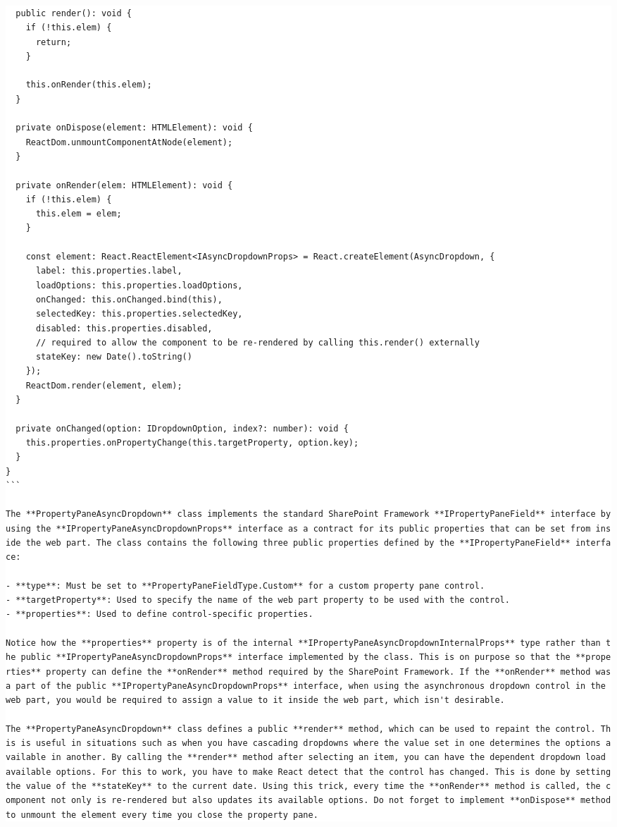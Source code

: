       public render(): void {
        if (!this.elem) {
          return;
        }

        this.onRender(this.elem);
      }

      private onDispose(element: HTMLElement): void {
        ReactDom.unmountComponentAtNode(element);
      }

      private onRender(elem: HTMLElement): void {
        if (!this.elem) {
          this.elem = elem;
        }

        const element: React.ReactElement<IAsyncDropdownProps> = React.createElement(AsyncDropdown, {
          label: this.properties.label,
          loadOptions: this.properties.loadOptions,
          onChanged: this.onChanged.bind(this),
          selectedKey: this.properties.selectedKey,
          disabled: this.properties.disabled,
          // required to allow the component to be re-rendered by calling this.render() externally
          stateKey: new Date().toString()
        });
        ReactDom.render(element, elem);
      }

      private onChanged(option: IDropdownOption, index?: number): void {
        this.properties.onPropertyChange(this.targetProperty, option.key);
      }
    }
    ```

    The **PropertyPaneAsyncDropdown** class implements the standard SharePoint Framework **IPropertyPaneField** interface by using the **IPropertyPaneAsyncDropdownProps** interface as a contract for its public properties that can be set from inside the web part. The class contains the following three public properties defined by the **IPropertyPaneField** interface:

    - **type**: Must be set to **PropertyPaneFieldType.Custom** for a custom property pane control.
    - **targetProperty**: Used to specify the name of the web part property to be used with the control.
    - **properties**: Used to define control-specific properties.

    Notice how the **properties** property is of the internal **IPropertyPaneAsyncDropdownInternalProps** type rather than the public **IPropertyPaneAsyncDropdownProps** interface implemented by the class. This is on purpose so that the **properties** property can define the **onRender** method required by the SharePoint Framework. If the **onRender** method was a part of the public **IPropertyPaneAsyncDropdownProps** interface, when using the asynchronous dropdown control in the web part, you would be required to assign a value to it inside the web part, which isn't desirable.

    The **PropertyPaneAsyncDropdown** class defines a public **render** method, which can be used to repaint the control. This is useful in situations such as when you have cascading dropdowns where the value set in one determines the options available in another. By calling the **render** method after selecting an item, you can have the dependent dropdown load available options. For this to work, you have to make React detect that the control has changed. This is done by setting the value of the **stateKey** to the current date. Using this trick, every time the **onRender** method is called, the component not only is re-rendered but also updates its available options. Do not forget to implement **onDispose** method to unmount the element every time you close the property pane.
